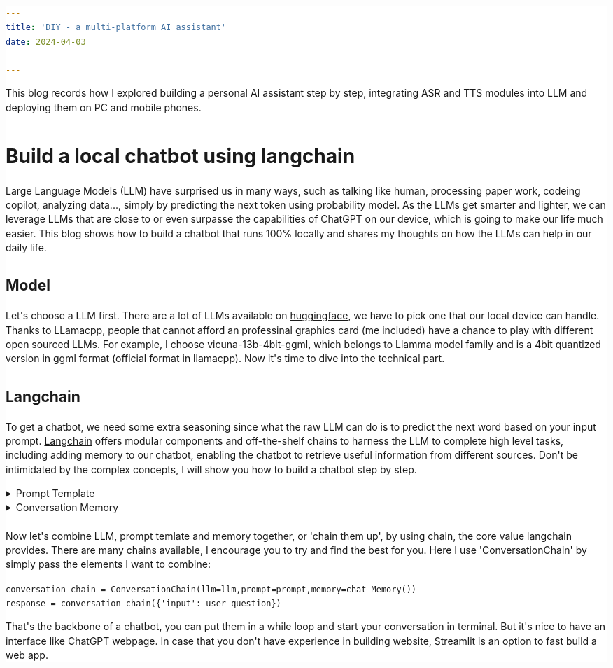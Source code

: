 ```yaml
---
title: 'DIY - a multi-platform AI assistant'
date: 2024-04-03

---
```


This blog records how I explored building a personal AI assistant step by step, integrating ASR and TTS modules into LLM and deploying them on PC and mobile phones.

Build a local chatbot using langchain
======
Large Language Models (LLM) have surprised us in many ways, such as talking like human, processing paper work, codeing copilot, analyzing data..., simply by predicting the next token using probability model. As the LLMs get smarter and lighter, we can leverage LLMs that are close to or even surpasse the capabilities of ChatGPT on our device, which is going to make our life much easier. This blog shows how to build a chatbot that runs 100% locally and shares my thoughts on how the LLMs can help in our daily life.

Model
------
Let's choose a LLM first. There are a lot of LLMs available on [huggingface](https://huggingface.co/), we have to pick one that our local device can handle. Thanks to [LLamacpp](https://github.com/ggerganov/llama.cpp), people that cannot afford an professinal graphics card (me included) have a chance to play with different open sourced LLMs. For example, I choose vicuna-13b-4bit-ggml, which belongs to Llamma model family and is a 4bit quantized version in ggml format (official format in llamacpp). Now it's time to dive into the technical part.

Langchain
------
To get a chatbot, we need some extra seasoning since what the raw LLM can do is to predict the next word based on your input prompt. [Langchain](https://python.langchain.com/docs/get_started/introduction) offers modular components and off-the-shelf chains to harness the LLM to complete high level tasks, including adding memory to our chatbot, enabling the chatbot to retrieve useful information from different sources. Don't be intimidated by the complex concepts, I will show you how to build a chatbot step by step.<br>

<details><summary>Prompt Template</summary></details>

<details><summary>Conversation Memory</summary></details>

<br>
Now let's combine LLM, prompt temlate and memory together, or 'chain them up', by using chain, the core value langchain provides. There are many chains available, I encourage you to try and find the best for you. Here I use 'ConversationChain' by simply pass the elements I want to combine:

<pre><code class="python">conversation_chain = ConversationChain(llm=llm,prompt=prompt,memory=chat_Memory())
response = conversation_chain({'input': user_question}) 
</code></pre>

That's the backbone of a chatbot, you can put them in a while loop and start your conversation in terminal. But it's nice to have an interface like ChatGPT webpage. In case that you don't have experience in building website, Streamlit is an option to fast build a web app.
